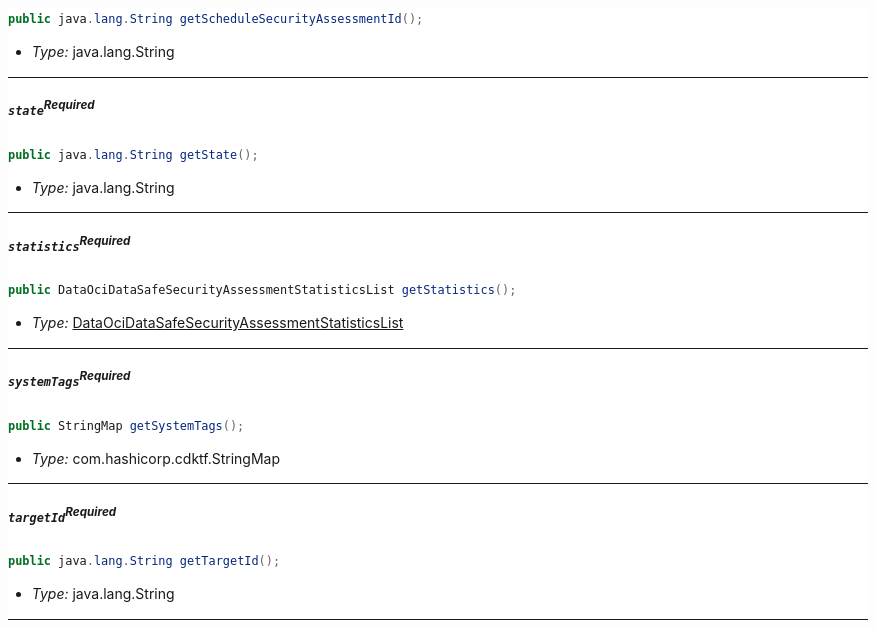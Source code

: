 ```java
public java.lang.String getScheduleSecurityAssessmentId();
```

- *Type:* java.lang.String

---

##### `state`<sup>Required</sup> <a name="state" id="rhizo-co-terraform-provider-oci.dataOciDataSafeSecurityAssessment.DataOciDataSafeSecurityAssessment.property.state"></a>

```java
public java.lang.String getState();
```

- *Type:* java.lang.String

---

##### `statistics`<sup>Required</sup> <a name="statistics" id="rhizo-co-terraform-provider-oci.dataOciDataSafeSecurityAssessment.DataOciDataSafeSecurityAssessment.property.statistics"></a>

```java
public DataOciDataSafeSecurityAssessmentStatisticsList getStatistics();
```

- *Type:* <a href="#rhizo-co-terraform-provider-oci.dataOciDataSafeSecurityAssessment.DataOciDataSafeSecurityAssessmentStatisticsList">DataOciDataSafeSecurityAssessmentStatisticsList</a>

---

##### `systemTags`<sup>Required</sup> <a name="systemTags" id="rhizo-co-terraform-provider-oci.dataOciDataSafeSecurityAssessment.DataOciDataSafeSecurityAssessment.property.systemTags"></a>

```java
public StringMap getSystemTags();
```

- *Type:* com.hashicorp.cdktf.StringMap

---

##### `targetId`<sup>Required</sup> <a name="targetId" id="rhizo-co-terraform-provider-oci.dataOciDataSafeSecurityAssessment.DataOciDataSafeSecurityAssessment.property.targetId"></a>

```java
public java.lang.String getTargetId();
```

- *Type:* java.lang.String

---
